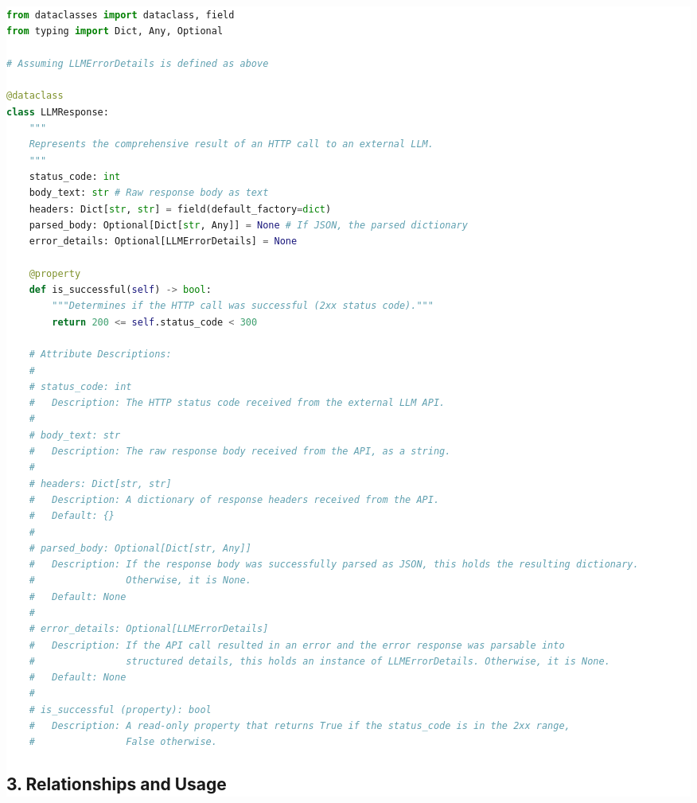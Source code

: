 ```python
from dataclasses import dataclass, field
from typing import Dict, Any, Optional

# Assuming LLMErrorDetails is defined as above

@dataclass
class LLMResponse:
    """
    Represents the comprehensive result of an HTTP call to an external LLM.
    """
    status_code: int
    body_text: str # Raw response body as text
    headers: Dict[str, str] = field(default_factory=dict)
    parsed_body: Optional[Dict[str, Any]] = None # If JSON, the parsed dictionary
    error_details: Optional[LLMErrorDetails] = None

    @property
    def is_successful(self) -> bool:
        """Determines if the HTTP call was successful (2xx status code)."""
        return 200 <= self.status_code < 300

    # Attribute Descriptions:
    #
    # status_code: int
    #   Description: The HTTP status code received from the external LLM API.
    #
    # body_text: str
    #   Description: The raw response body received from the API, as a string.
    #
    # headers: Dict[str, str]
    #   Description: A dictionary of response headers received from the API.
    #   Default: {}
    #
    # parsed_body: Optional[Dict[str, Any]]
    #   Description: If the response body was successfully parsed as JSON, this holds the resulting dictionary.
    #                Otherwise, it is None.
    #   Default: None
    #
    # error_details: Optional[LLMErrorDetails]
    #   Description: If the API call resulted in an error and the error response was parsable into
    #                structured details, this holds an instance of LLMErrorDetails. Otherwise, it is None.
    #   Default: None
    #
    # is_successful (property): bool
    #   Description: A read-only property that returns True if the status_code is in the 2xx range,
    #                False otherwise.
```

## 3. Relationships and Usage
